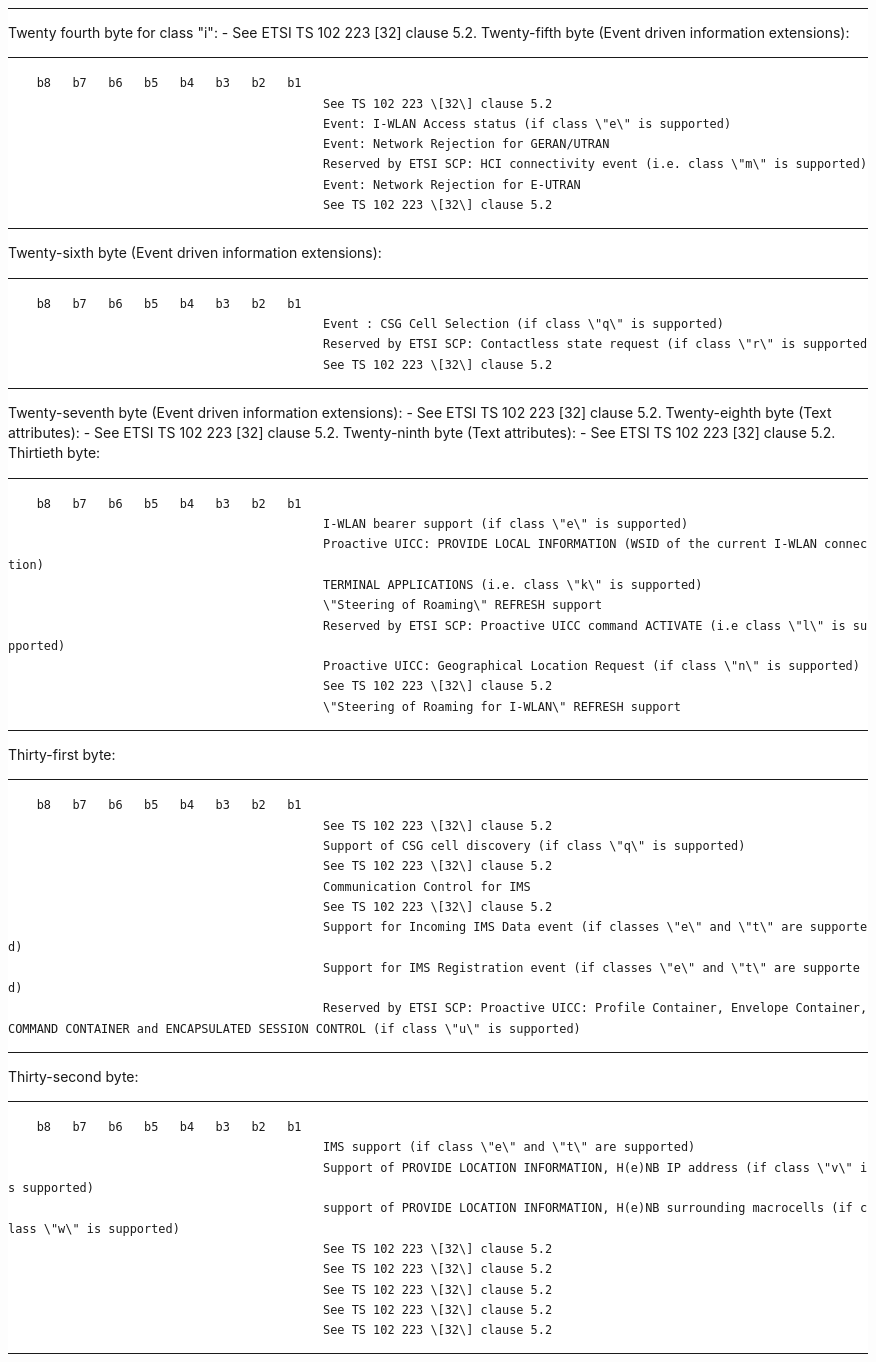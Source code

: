* * *
Twenty fourth byte for class \"i\":
\- See ETSI TS 102 223 [32] clause 5.2.
Twenty-fifth byte (Event driven information extensions):
* * *
        b8   b7   b6   b5   b4   b3   b2   b1   
                                                See TS 102 223 \[32\] clause 5.2
                                                Event: I-WLAN Access status (if class \"e\" is supported)
                                                Event: Network Rejection for GERAN/UTRAN
                                                Reserved by ETSI SCP: HCI connectivity event (i.e. class \"m\" is supported)
                                                Event: Network Rejection for E-UTRAN
                                                See TS 102 223 \[32\] clause 5.2
* * *
Twenty-sixth byte (Event driven information extensions):
* * *
        b8   b7   b6   b5   b4   b3   b2   b1   
                                                Event : CSG Cell Selection (if class \"q\" is supported)
                                                Reserved by ETSI SCP: Contactless state request (if class \"r\" is supported
                                                See TS 102 223 \[32\] clause 5.2
* * *
Twenty-seventh byte (Event driven information extensions):
\- See ETSI TS 102 223 [32] clause 5.2.
Twenty-eighth byte (Text attributes):
\- See ETSI TS 102 223 [32] clause 5.2.
Twenty-ninth byte (Text attributes):
\- See ETSI TS 102 223 [32] clause 5.2.
Thirtieth byte:
* * *
        b8   b7   b6   b5   b4   b3   b2   b1   
                                                I-WLAN bearer support (if class \"e\" is supported)
                                                Proactive UICC: PROVIDE LOCAL INFORMATION (WSID of the current I-WLAN connection)
                                                TERMINAL APPLICATIONS (i.e. class \"k\" is supported)
                                                \"Steering of Roaming\" REFRESH support
                                                Reserved by ETSI SCP: Proactive UICC command ACTIVATE (i.e class \"l\" is supported)
                                                Proactive UICC: Geographical Location Request (if class \"n\" is supported)
                                                See TS 102 223 \[32\] clause 5.2
                                                \"Steering of Roaming for I-WLAN\" REFRESH support
* * *
Thirty-first byte:
* * *
        b8   b7   b6   b5   b4   b3   b2   b1   
                                                See TS 102 223 \[32\] clause 5.2
                                                Support of CSG cell discovery (if class \"q\" is supported)
                                                See TS 102 223 \[32\] clause 5.2
                                                Communication Control for IMS
                                                See TS 102 223 \[32\] clause 5.2
                                                Support for Incoming IMS Data event (if classes \"e\" and \"t\" are supported)
                                                Support for IMS Registration event (if classes \"e\" and \"t\" are supported)
                                                Reserved by ETSI SCP: Proactive UICC: Profile Container, Envelope Container, COMMAND CONTAINER and ENCAPSULATED SESSION CONTROL (if class \"u\" is supported)
* * *
Thirty-second byte:
* * *
        b8   b7   b6   b5   b4   b3   b2   b1   
                                                IMS support (if class \"e\" and \"t\" are supported)
                                                Support of PROVIDE LOCATION INFORMATION, H(e)NB IP address (if class \"v\" is supported)
                                                support of PROVIDE LOCATION INFORMATION, H(e)NB surrounding macrocells (if class \"w\" is supported)
                                                See TS 102 223 \[32\] clause 5.2
                                                See TS 102 223 \[32\] clause 5.2
                                                See TS 102 223 \[32\] clause 5.2
                                                See TS 102 223 \[32\] clause 5.2
                                                See TS 102 223 \[32\] clause 5.2
* * *